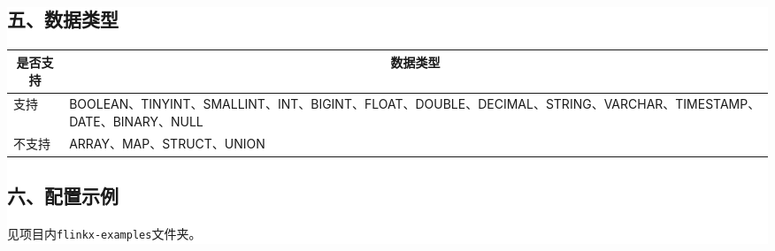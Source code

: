 
## 五、数据类型


| 是否支持 | 数据类型                                                     |
| -------- | ------------------------------------------------------------ |
| 支持     | BOOLEAN、TINYINT、SMALLINT、INT、BIGINT、FLOAT、DOUBLE、DECIMAL、STRING、VARCHAR、TIMESTAMP、DATE、BINARY、NULL |
| 不支持   | ARRAY、MAP、STRUCT、UNION                                    |

## 六、配置示例
见项目内`flinkx-examples`文件夹。

